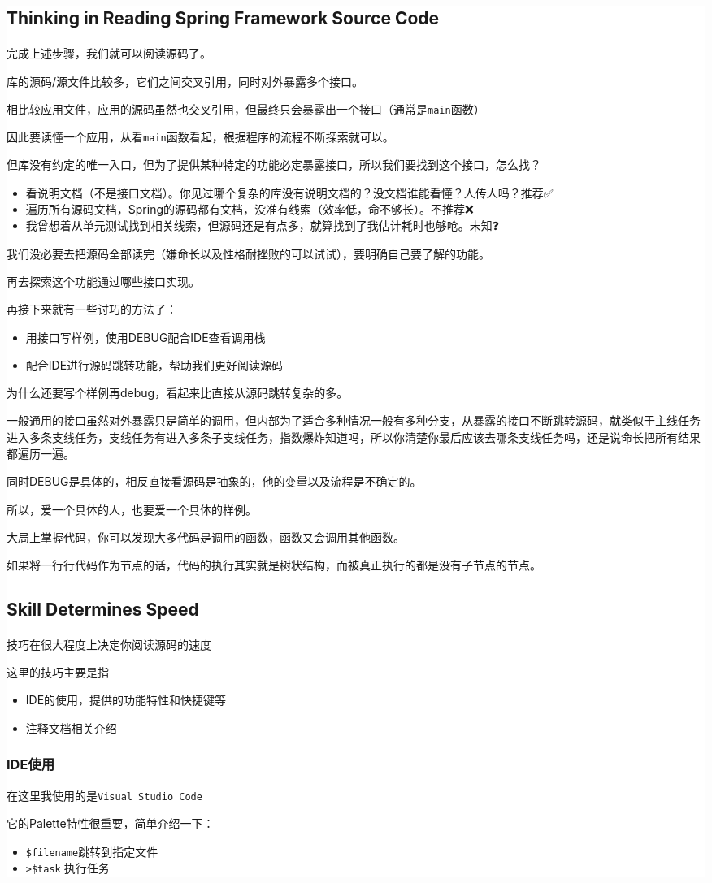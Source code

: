 ## Thinking in Reading Spring Framework Source Code

完成上述步骤，我们就可以阅读源码了。

库的源码/源文件比较多，它们之间交叉引用，同时对外暴露多个接口。

相比较应用文件，应用的源码虽然也交叉引用，但最终只会暴露出一个接口（通常是`main`函数）

因此要读懂一个应用，从看`main`函数看起，根据程序的流程不断探索就可以。

但库没有约定的唯一入口，但为了提供某种特定的功能必定暴露接口，所以我们要找到这个接口，怎么找？

- 看说明文档（不是接口文档）。你见过哪个复杂的库没有说明文档的？没文档谁能看懂？人传人吗？推荐✅
- 遍历所有源码文档，Spring的源码都有文档，没准有线索（效率低，命不够长）。不推荐❌
- 我曾想着从单元测试找到相关线索，但源码还是有点多，就算找到了我估计耗时也够呛。未知❓



我们没必要去把源码全部读完（嫌命长以及性格耐挫败的可以试试），要明确自己要了解的功能。

再去探索这个功能通过哪些接口实现。

再接下来就有一些讨巧的方法了：

- 用接口写样例，使用DEBUG配合IDE查看调用栈

- 配合IDE进行源码跳转功能，帮助我们更好阅读源码

为什么还要写个样例再debug，看起来比直接从源码跳转复杂的多。

一般通用的接口虽然对外暴露只是简单的调用，但内部为了适合多种情况一般有多种分支，从暴露的接口不断跳转源码，就类似于主线任务进入多条支线任务，支线任务有进入多条子支线任务，指数爆炸知道吗，所以你清楚你最后应该去哪条支线任务吗，还是说命长把所有结果都遍历一遍。

同时DEBUG是具体的，相反直接看源码是抽象的，他的变量以及流程是不确定的。

所以，爱一个具体的人，也要爱一个具体的样例。



大局上掌握代码，你可以发现大多代码是调用的函数，函数又会调用其他函数。

如果将一行行代码作为节点的话，代码的执行其实就是树状结构，而被真正执行的都是没有子节点的节点。

## Skill Determines Speed

技巧在很大程度上决定你阅读源码的速度

这里的技巧主要是指

- IDE的使用，提供的功能特性和快捷键等

- 注释文档相关介绍

### IDE使用

在这里我使用的是`Visual Studio Code`

它的Palette特性很重要，简单介绍一下：

- `$filename`跳转到指定文件
- `>$task` 执行任务
